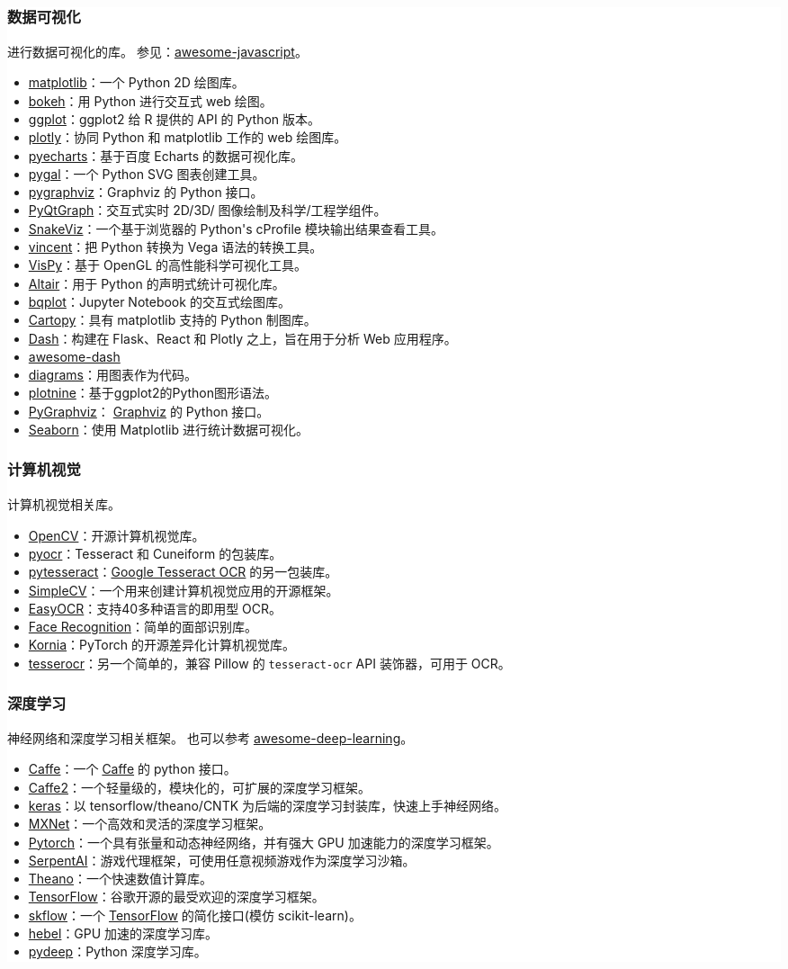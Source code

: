 ### 数据可视化

进行数据可视化的库。 参见：[awesome-javascript](https://github.com/sorrycc/awesome-javascript#data-visualization)。

- [matplotlib](http://matplotlib.org/)：一个 Python 2D 绘图库。
- [bokeh](https://github.com/bokeh/bokeh)：用 Python 进行交互式 web 绘图。
- [ggplot](https://github.com/yhat/ggplot)：ggplot2 给 R 提供的 API 的 Python 版本。
- [plotly](https://plot.ly/python/)：协同 Python 和 matplotlib 工作的 web 绘图库。
- [pyecharts](https://github.com/chenjiandongx/pyecharts)：基于百度 Echarts 的数据可视化库。
- [pygal](http://www.pygal.org/en/latest/)：一个 Python SVG 图表创建工具。
- [pygraphviz](https://pypi.python.org/pypi/pygraphviz)：Graphviz 的 Python 接口。
- [PyQtGraph](http://www.pyqtgraph.org/)：交互式实时 2D/3D/ 图像绘制及科学/工程学组件。
- [SnakeViz](http://jiffyclub.github.io/snakeviz/)：一个基于浏览器的 Python's cProfile 模块输出结果查看工具。
- [vincent](https://github.com/wrobstory/vincent)：把 Python 转换为 Vega 语法的转换工具。
- [VisPy](http://vispy.org/)：基于 OpenGL 的高性能科学可视化工具。
- [Altair](https://github.com/altair-viz/altair)：用于 Python 的声明式统计可视化库。
- [bqplot](https://github.com/bloomberg/bqplot)：Jupyter Notebook 的交互式绘图库。
- [Cartopy](https://github.com/SciTools/cartopy)：具有 matplotlib 支持的 Python 制图库。
- [Dash](https://plot.ly/products/dash/)：构建在 Flask、React 和 Plotly 之上，旨在用于分析 Web 应用程序。
- [awesome-dash](https://github.com/Acrotrend/awesome-dash)
- [diagrams](https://github.com/mingrammer/diagrams)：用图表作为代码。
- [plotnine](https://github.com/has2k1/plotnine)：基于ggplot2的Python图形语法。
- [PyGraphviz](https://pypi.org/project/pygraphviz/)： [Graphviz](http://www.graphviz.org/) 的 Python 接口。
- [Seaborn](https://github.com/mwaskom/seaborn)：使用 Matplotlib 进行统计数据可视化。

### 计算机视觉

计算机视觉相关库。

- [OpenCV](http://opencv.org/)：开源计算机视觉库。
- [pyocr](https://github.com/jflesch/pyocr)：Tesseract 和 Cuneiform 的包装库。
- [pytesseract](https://github.com/madmaze/pytesseract)：[Google Tesseract OCR](https://github.com/tesseract-ocr) 的另一包装库。
- [SimpleCV](http://simplecv.org/)：一个用来创建计算机视觉应用的开源框架。
- [EasyOCR](https://github.com/JaidedAI/EasyOCR)：支持40多种语言的即用型 OCR。
- [Face Recognition](https://github.com/ageitgey/face_recognition)：简单的面部识别库。
- [Kornia](https://github.com/kornia/kornia/)：PyTorch 的开源差异化计算机视觉库。
- [tesserocr](https://github.com/sirfz/tesserocr)：另一个简单的，兼容 Pillow 的 `tesseract-ocr` API 装饰器，可用于 OCR。

### 深度学习

神经网络和深度学习相关框架。 也可以参考 [awesome-deep-learning](https://github.com/ChristosChristofidis/awesome-deep-learning)。

- [Caffe](http://caffe.berkeleyvision.org)：一个 [Caffe](https://github.com/BVLC/caffe) 的 python 接口。
- [Caffe2](https://caffe2.ai/)：一个轻量级的，模块化的，可扩展的深度学习框架。
- [keras](https://keras.io/)：以 tensorflow/theano/CNTK 为后端的深度学习封装库，快速上手神经网络。
- [MXNet](http://mxnet.incubator.apache.org/)：一个高效和灵活的深度学习框架。
- [Pytorch](http://pytorch.org/)：一个具有张量和动态神经网络，并有强大 GPU 加速能力的深度学习框架。
- [SerpentAI](https://github.com/SerpentAI/SerpentAI)：游戏代理框架，可使用任意视频游戏作为深度学习沙箱。
- [Theano](https://github.com/Theano/Theano)：一个快速数值计算库。
- [TensorFlow](http://tensorflow.org/)：谷歌开源的最受欢迎的深度学习框架。
- [skflow](https://github.com/tensorflow/skflow)：一个 [TensorFlow](https://github.com/tensorflow/tensorflow) 的简化接口(模仿 scikit-learn)。
- [hebel](https://github.com/hannes-brt/hebel)：GPU 加速的深度学习库。
- [pydeep](https://github.com/andersbll/deeppy)：Python 深度学习库。
